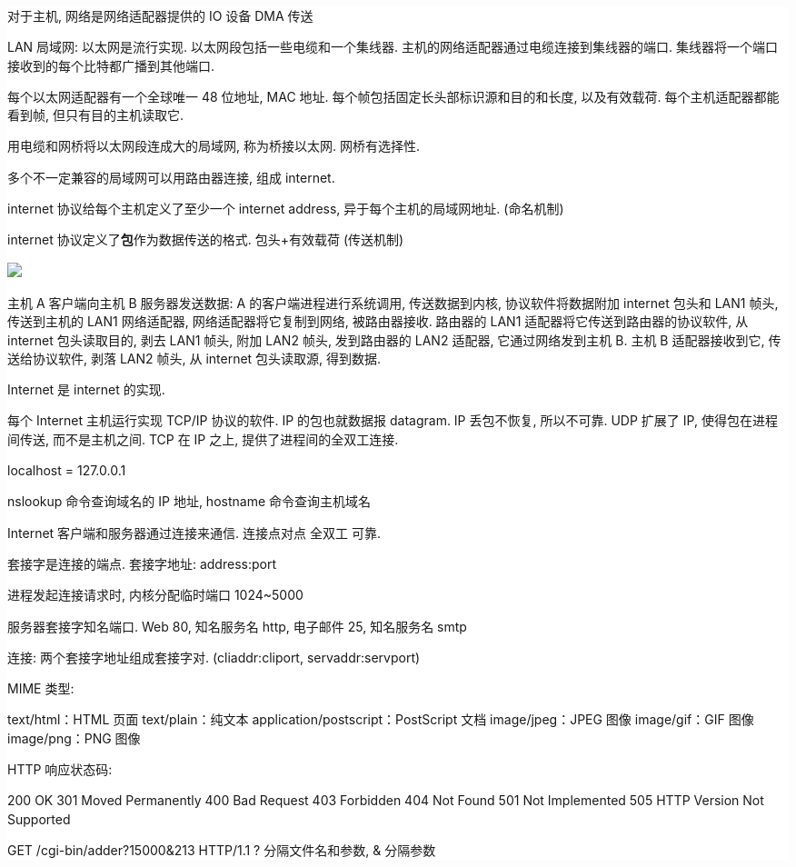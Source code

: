 对于主机, 网络是网络适配器提供的 IO 设备 DMA 传送

LAN 局域网: 以太网是流行实现. 以太网段包括一些电缆和一个集线器. 主机的网络适配器通过电缆连接到集线器的端口. 集线器将一个端口接收到的每个比特都广播到其他端口.

每个以太网适配器有一个全球唯一 48 位地址, MAC 地址. 每个帧包括固定长头部标识源和目的和长度, 以及有效载荷. 每个主机适配器都能看到帧, 但只有目的主机读取它.

用电缆和网桥将以太网段连成大的局域网, 称为桥接以太网. 网桥有选择性.

多个不一定兼容的局域网可以用路由器连接, 组成 internet.

internet 协议给每个主机定义了至少一个 internet address, 异于每个主机的局域网地址. (命名机制)

internet 协议定义了**包**作为数据传送的格式. 包头+有效载荷 (传送机制)

![](images/11-7-internet主机通信.png)

主机 A 客户端向主机 B 服务器发送数据: A 的客户端进程进行系统调用, 传送数据到内核, 协议软件将数据附加 internet 包头和 LAN1 帧头, 传送到主机的 LAN1 网络适配器, 网络适配器将它复制到网络, 被路由器接收. 路由器的 LAN1 适配器将它传送到路由器的协议软件, 从 internet 包头读取目的, 剥去 LAN1 帧头, 附加 LAN2 帧头, 发到路由器的 LAN2 适配器, 它通过网络发到主机 B. 主机 B 适配器接收到它, 传送给协议软件, 剥落 LAN2 帧头, 从 internet 包头读取源, 得到数据.

Internet 是 internet 的实现.

每个 Internet 主机运行实现 TCP/IP 协议的软件. IP 的包也就数据报 datagram. IP 丢包不恢复, 所以不可靠. UDP 扩展了 IP, 使得包在进程间传送, 而不是主机之间. TCP 在 IP 之上, 提供了进程间的全双工连接.

localhost = 127.0.0.1

nslookup 命令查询域名的 IP 地址, hostname 命令查询主机域名

Internet 客户端和服务器通过连接来通信. 连接点对点 全双工 可靠.

套接字是连接的端点. 套接字地址: address:port

进程发起连接请求时, 内核分配临时端口 1024~5000

服务器套接字知名端口. Web 80, 知名服务名 http, 电子邮件 25, 知名服务名 smtp

连接: 两个套接字地址组成套接字对. (cliaddr:cliport, servaddr:servport)

MIME 类型:

text/html：HTML 页面
text/plain：纯文本
application/postscript：PostScript 文档
image/jpeg：JPEG 图像
image/gif：GIF 图像
image/png：PNG 图像

HTTP 响应状态码:

200 OK
301 Moved Permanently
400 Bad Request
403 Forbidden
404 Not Found
501 Not Implemented
505 HTTP Version Not Supported

GET /cgi-bin/adder?15000&213 HTTP/1.1
? 分隔文件名和参数, & 分隔参数
